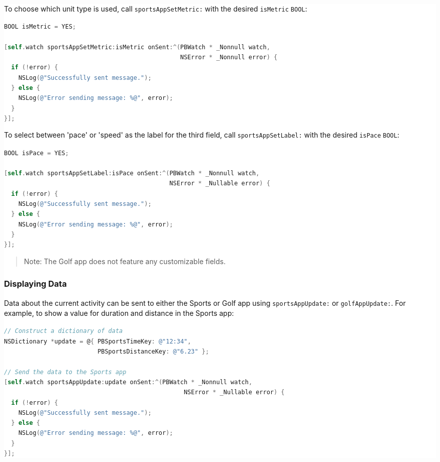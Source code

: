 To choose which unit type is used, call `sportsAppSetMetric:` with the desired
`isMetric` `BOOL`:

```objective-c
BOOL isMetric = YES;

[self.watch sportsAppSetMetric:isMetric onSent:^(PBWatch * _Nonnull watch,
                                                 NSError * _Nonnull error) {
  if (!error) {
    NSLog(@"Successfully sent message.");
  } else {
    NSLog(@"Error sending message: %@", error);
  }
}];
```

To select between 'pace' or 'speed' as the label for the third field, call
`sportsAppSetLabel:` with the desired `isPace` `BOOL`:

```objective-c
BOOL isPace = YES;

[self.watch sportsAppSetLabel:isPace onSent:^(PBWatch * _Nonnull watch,
                                              NSError * _Nullable error) {
  if (!error) {
    NSLog(@"Successfully sent message.");
  } else {
    NSLog(@"Error sending message: %@", error);
  }
}];
```

> Note: The Golf app does not feature any customizable fields.


### Displaying Data

Data about the current activity can be sent to either the Sports or Golf app
using `sportsAppUpdate:` or `golfAppUpdate:`. For example, to show a value for
duration and distance in the Sports app:

```objective-c
// Construct a dictionary of data
NSDictionary *update = @{ PBSportsTimeKey: @"12:34",
                          PBSportsDistanceKey: @"6.23" };

// Send the data to the Sports app
[self.watch sportsAppUpdate:update onSent:^(PBWatch * _Nonnull watch,
                                                  NSError * _Nullable error) {
  if (!error) {
    NSLog(@"Successfully sent message.");
  } else {
    NSLog(@"Error sending message: %@", error);
  }
}];
```
